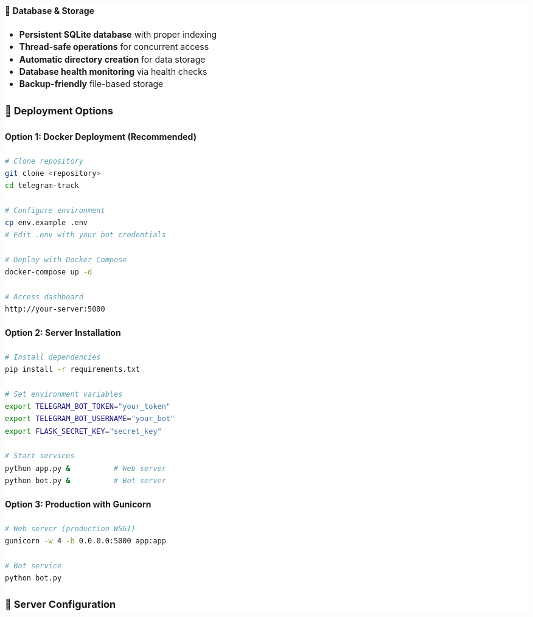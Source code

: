 #### 💾 **Database & Storage**
- **Persistent SQLite database** with proper indexing
- **Thread-safe operations** for concurrent access
- **Automatic directory creation** for data storage
- **Database health monitoring** via health checks
- **Backup-friendly** file-based storage

### 🚀 **Deployment Options**

#### **Option 1: Docker Deployment (Recommended)**
```bash
# Clone repository
git clone <repository>
cd telegram-track

# Configure environment
cp env.example .env
# Edit .env with your bot credentials

# Deploy with Docker Compose
docker-compose up -d

# Access dashboard
http://your-server:5000
```

#### **Option 2: Server Installation**
```bash
# Install dependencies
pip install -r requirements.txt

# Set environment variables
export TELEGRAM_BOT_TOKEN="your_token"
export TELEGRAM_BOT_USERNAME="your_bot"
export FLASK_SECRET_KEY="secret_key"

# Start services
python app.py &          # Web server
python bot.py &          # Bot server
```

#### **Option 3: Production with Gunicorn**
```bash
# Web server (production WSGI)
gunicorn -w 4 -b 0.0.0.0:5000 app:app

# Bot service
python bot.py
```

### 🔧 **Server Configuration**
